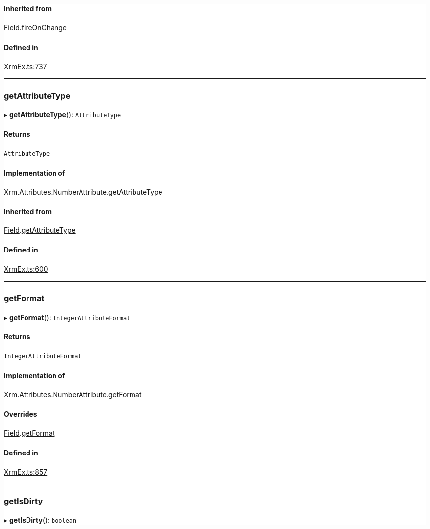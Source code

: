 #### Inherited from

[Field](XrmEx.Field.md).[fireOnChange](XrmEx.Field.md#fireonchange)

#### Defined in

[XrmEx.ts:737](https://github.com/AhashSritharan/Xrm-Ex/blob/d65bc4b/src/XrmEx.ts#L737)

___

### getAttributeType

▸ **getAttributeType**(): `AttributeType`

#### Returns

`AttributeType`

#### Implementation of

Xrm.Attributes.NumberAttribute.getAttributeType

#### Inherited from

[Field](XrmEx.Field.md).[getAttributeType](XrmEx.Field.md#getattributetype)

#### Defined in

[XrmEx.ts:600](https://github.com/AhashSritharan/Xrm-Ex/blob/d65bc4b/src/XrmEx.ts#L600)

___

### getFormat

▸ **getFormat**(): `IntegerAttributeFormat`

#### Returns

`IntegerAttributeFormat`

#### Implementation of

Xrm.Attributes.NumberAttribute.getFormat

#### Overrides

[Field](XrmEx.Field.md).[getFormat](XrmEx.Field.md#getformat)

#### Defined in

[XrmEx.ts:857](https://github.com/AhashSritharan/Xrm-Ex/blob/d65bc4b/src/XrmEx.ts#L857)

___

### getIsDirty

▸ **getIsDirty**(): `boolean`
